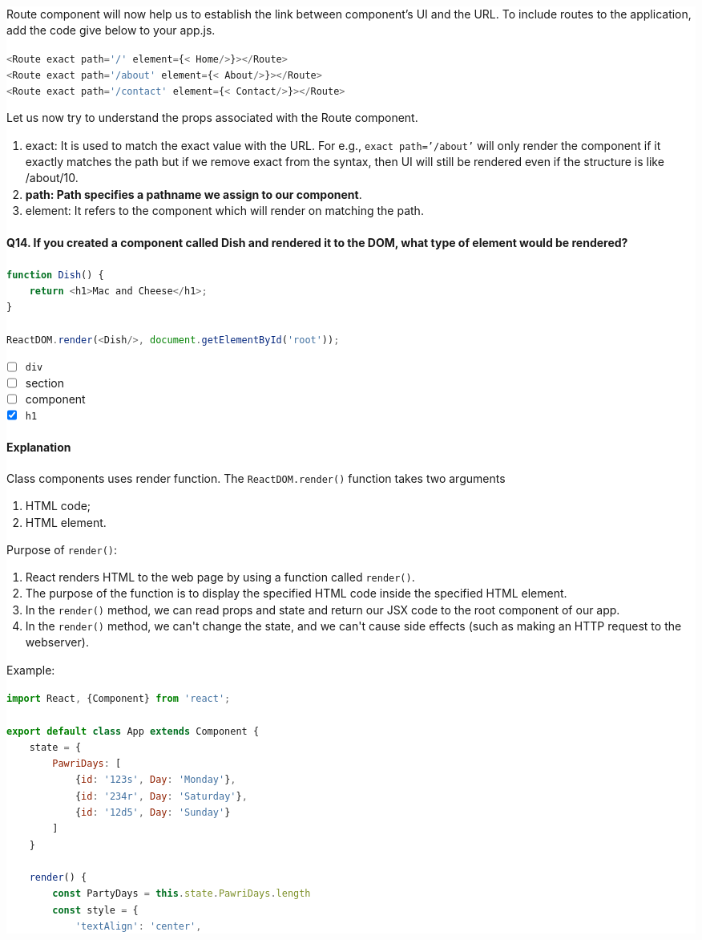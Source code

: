 Route component will now help us to establish the link between component’s UI and the URL. To include routes to the application, add the code give
below to your app.js.

```javascript
<Route exact path='/' element={< Home/>}></Route>
<Route exact path='/about' element={< About/>}></Route>
<Route exact path='/contact' element={< Contact/>}></Route>
```

Let us now try to understand the props associated with the Route component.

1. exact: It is used to match the exact value with the URL. For e.g., `exact path=’/about’` will only render the component if it exactly matches the
   path but if we remove exact from the syntax, then UI will still be rendered even if the structure is like /about/10.
2. **path: Path specifies a pathname we assign to our component**.
3. element: It refers to the component which will render on matching the path.

#### Q14. If you created a component called Dish and rendered it to the DOM, what type of element would be rendered?

```javascript
function Dish() {
    return <h1>Mac and Cheese</h1>;
}

ReactDOM.render(<Dish/>, document.getElementById('root'));
```

- [ ] `div`
- [ ] section
- [ ] component
- [x] `h1`

#### Explanation

Class components uses render function. The `ReactDOM.render()` function takes two arguments

1. HTML code;
2. HTML element.

Purpose of `render()`:

1. React renders HTML to the web page by using a function called `render()`.
2. The purpose of the function is to display the specified HTML code inside the specified HTML element.
3. In the `render()` method, we can read props and state and return our JSX code to the root component of our app.
4. In the `render()` method, we can't change the state, and we can't cause side effects (such as making an HTTP request to the webserver).

Example:

```javascript
import React, {Component} from 'react';

export default class App extends Component {
    state = {
        PawriDays: [
            {id: '123s', Day: 'Monday'},
            {id: '234r', Day: 'Saturday'},
            {id: '12d5', Day: 'Sunday'}
        ]
    }

    render() {
        const PartyDays = this.state.PawriDays.length
        const style = {
            'textAlign': 'center',
```